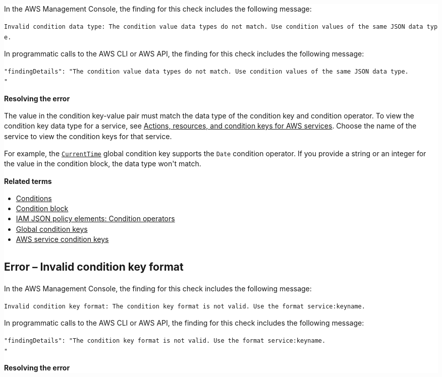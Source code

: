 In the AWS Management Console, the finding for this check includes the following message:

```
Invalid condition data type: The condition value data types do not match. Use condition values of the same JSON data type.
```

In programmatic calls to the AWS CLI or AWS API, the finding for this check includes the following message:

```
"findingDetails": "The condition value data types do not match. Use condition values of the same JSON data type.
"
```

**Resolving the error**

The value in the condition key\-value pair must match the data type of the condition key and condition operator\. To view the condition key data type for a service, see [Actions, resources, and condition keys for AWS services](https://docs.aws.amazon.com/service-authorization/latest/reference/reference_policies_actions-resources-contextkeys.html)\. Choose the name of the service to view the condition keys for that service\.

For example, the [`CurrentTime`](reference_policies_condition-keys.md#condition-keys-currenttime) global condition key supports the `Date` condition operator\. If you provide a string or an integer for the value in the condition block, the data type won't match\.

**Related terms**
+ [Conditions](reference_policies_elements_condition.md)
+ [Condition block](reference_policies_elements_condition.md#AccessPolicyLanguage_ConditionBlock)
+ [IAM JSON policy elements: Condition operators](reference_policies_elements_condition_operators.md)
+ [Global condition keys](reference_policies_condition-keys.md)
+ [AWS service condition keys](https://docs.aws.amazon.com/service-authorization/latest/reference/reference_policies_actions-resources-contextkeys.html)

## Error – Invalid condition key format<a name="access-analyzer-reference-policy-checks-error-invalid-condition-key-format"></a>

In the AWS Management Console, the finding for this check includes the following message:

```
Invalid condition key format: The condition key format is not valid. Use the format service:keyname.
```

In programmatic calls to the AWS CLI or AWS API, the finding for this check includes the following message:

```
"findingDetails": "The condition key format is not valid. Use the format service:keyname.
"
```

**Resolving the error**

